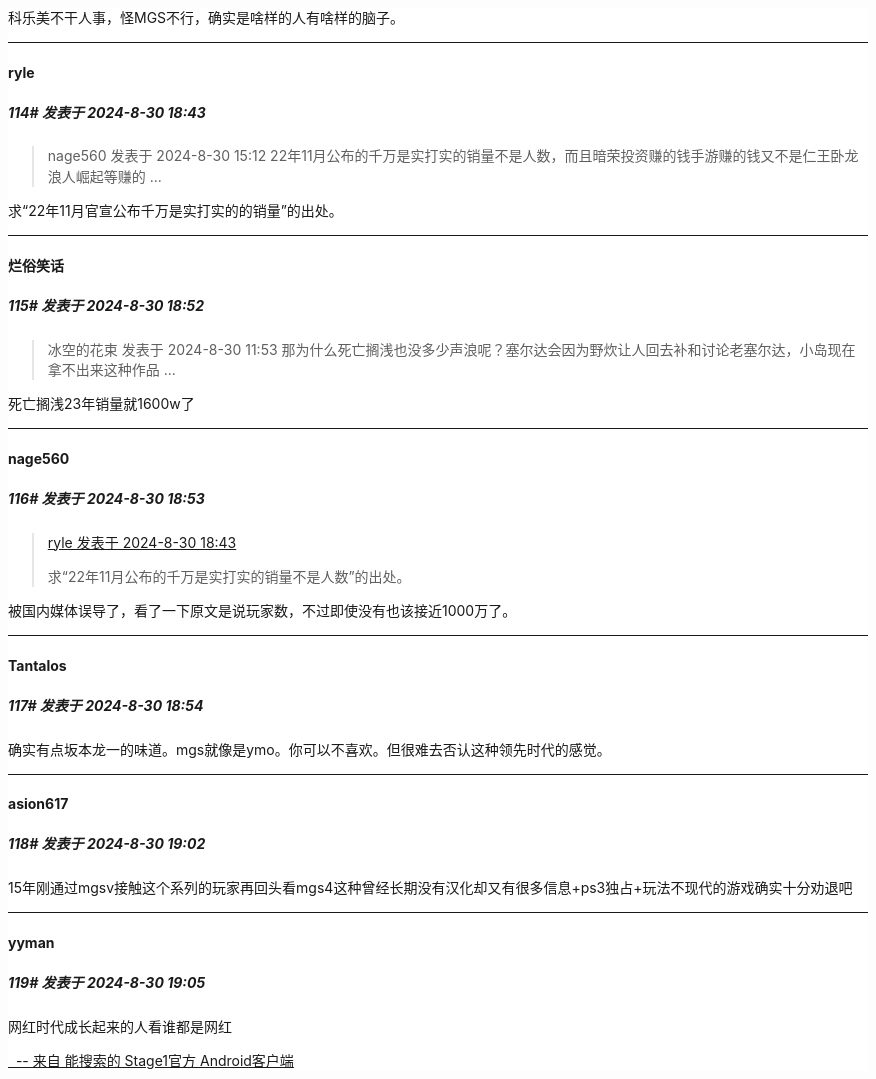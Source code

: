 科乐美不干人事，怪MGS不行，确实是啥样的人有啥样的脑子。


*****

####  ryle  
##### 114#       发表于 2024-8-30 18:43

<blockquote>nage560 发表于 2024-8-30 15:12
22年11月公布的千万是实打实的销量不是人数，而且暗荣投资赚的钱手游赚的钱又不是仁王卧龙浪人崛起等赚的 ...</blockquote>
求“22年11月官宣公布千万是实打实的的销量”的出处。


*****

####  烂俗笑话  
##### 115#       发表于 2024-8-30 18:52

<blockquote>冰空的花束 发表于 2024-8-30 11:53
那为什么死亡搁浅也没多少声浪呢？塞尔达会因为野炊让人回去补和讨论老塞尔达，小岛现在拿不出来这种作品 ...</blockquote>
死亡搁浅23年销量就1600w了

*****

####  nage560  
##### 116#       发表于 2024-8-30 18:53

<blockquote><a href="httphttps://bbs.saraba1st.com/2b/forum.php?mod=redirect&amp;goto=findpost&amp;pid=66066671&amp;ptid=2197270" target="_blank">ryle 发表于 2024-8-30 18:43</a>

求“22年11月公布的千万是实打实的销量不是人数”的出处。</blockquote>
被国内媒体误导了，看了一下原文是说玩家数，不过即使没有也该接近1000万了。

*****

####  Tantalos  
##### 117#       发表于 2024-8-30 18:54

确实有点坂本龙一的味道。mgs就像是ymo。你可以不喜欢。但很难去否认这种领先时代的感觉。


*****

####  asion617  
##### 118#       发表于 2024-8-30 19:02

15年刚通过mgsv接触这个系列的玩家再回头看mgs4这种曾经长期没有汉化却又有很多信息+ps3独占+玩法不现代的游戏确实十分劝退吧

*****

####  yyman  
##### 119#       发表于 2024-8-30 19:05

网红时代成长起来的人看谁都是网红

[  -- 来自 能搜索的 Stage1官方 Android客户端](https://www.coolapk.com/apk/140634)
